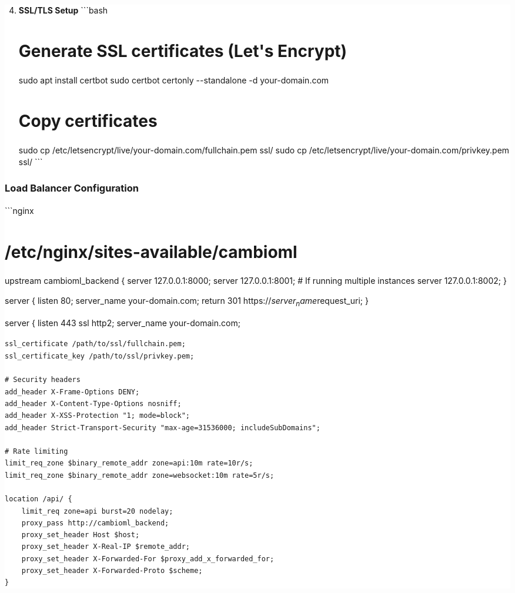4. **SSL/TLS Setup**
   \`\`\`bash
   # Generate SSL certificates (Let's Encrypt)
   sudo apt install certbot
   sudo certbot certonly --standalone -d your-domain.com
   
   # Copy certificates
   sudo cp /etc/letsencrypt/live/your-domain.com/fullchain.pem ssl/
   sudo cp /etc/letsencrypt/live/your-domain.com/privkey.pem ssl/
   \`\`\`

### Load Balancer Configuration

\`\`\`nginx
# /etc/nginx/sites-available/cambioml
upstream cambioml_backend {
    server 127.0.0.1:8000;
    server 127.0.0.1:8001;  # If running multiple instances
    server 127.0.0.1:8002;
}

server {
    listen 80;
    server_name your-domain.com;
    return 301 https://$server_name$request_uri;
}

server {
    listen 443 ssl http2;
    server_name your-domain.com;
    
    ssl_certificate /path/to/ssl/fullchain.pem;
    ssl_certificate_key /path/to/ssl/privkey.pem;
    
    # Security headers
    add_header X-Frame-Options DENY;
    add_header X-Content-Type-Options nosniff;
    add_header X-XSS-Protection "1; mode=block";
    add_header Strict-Transport-Security "max-age=31536000; includeSubDomains";
    
    # Rate limiting
    limit_req_zone $binary_remote_addr zone=api:10m rate=10r/s;
    limit_req_zone $binary_remote_addr zone=websocket:10m rate=5r/s;
    
    location /api/ {
        limit_req zone=api burst=20 nodelay;
        proxy_pass http://cambioml_backend;
        proxy_set_header Host $host;
        proxy_set_header X-Real-IP $remote_addr;
        proxy_set_header X-Forwarded-For $proxy_add_x_forwarded_for;
        proxy_set_header X-Forwarded-Proto $scheme;
    }
    